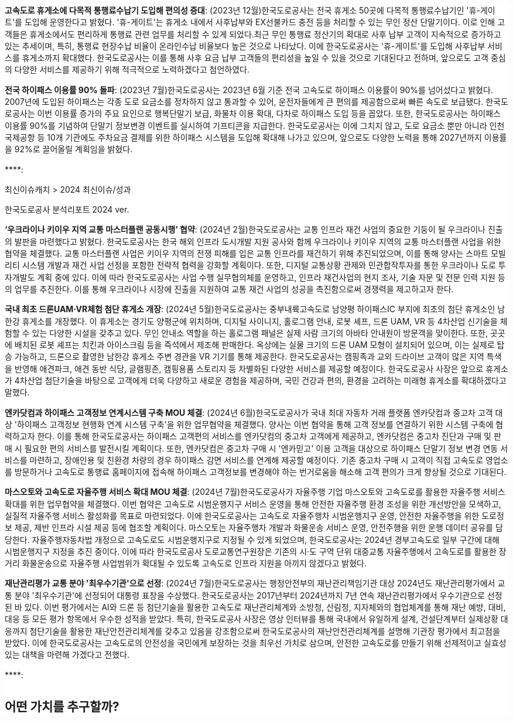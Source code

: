 **고속도로 휴게소에 다목적 통행료수납기 도입해 편의성 증대**: (2023년 12월)한국도로공사는 전국 휴게소 50곳에 다목적 통행료수납기인 '휴-게이트'를 도입해 운영한다고 밝혔다. '휴-게이트'는 휴게소 내에서 사후납부와 EX선불카드 충전 등을 처리할 수 있는 무인 정산 단말기이다. 이로 인해 고객들은 휴게소에서도 편리하게 통행료 관련 업무를 처리할 수 있게 되었다.최근 무인 통행료 정산기의 확대로 사후 납부 고객이 지속적으로 증가하고 있는 추세이며, 특히, 통행료 현장수납 비율이 온라인수납 비율보다 높은 것으로 나타났다. 이에 한국도로공사는 '휴-게이트'를 도입해 사후납부 서비스를 휴게소까지 확대했다. 한국도로공사는 이를 통해 사후 요금 납부 고객들의 편리성을 높일 수 있을 것으로 기대된다고 전하며, 앞으로도 고객 중심의 다양한 서비스를 제공하기 위해 적극적으로 노력하겠다고 첨언하였다.

**전국 하이패스 이용률 90% 돌파**: (2023년 7월)한국도로공사는 2023년 6월 기준 전국 고속도로 하이패스 이용률이 90%를 넘어섰다고 밝혔다. 2007년에 도입된 하이패스는 각종 도로 요금소를 정차하지 않고 통과할 수 있어, 운전자들에게 큰 편의를 제공함으로써 빠른 속도로 보급됐다. 한국도로공사는 이번 이용률 증가의 주요 요인으로 행복단말기 보급, 화물차 이용 확대, 다차로 하이패스 도입 등을 꼽았다. 또한, 한국도로공사는 하이패스 이용률 90%를 기념하여 단말기 정보변경 이벤트를 실시하여 기프티콘을 지급한다. 한국도로공사는 이에 그치지 않고, 도로 요금소 뿐만 아니라 인천국제공항 등 10개 기관에도 주차요금 결제를 위한 하이패스 시스템을 도입해 확대해 나가고 있으며, 앞으로도 다양한 노력을 통해 2027년까지 이용률을 92%로 끌어올릴 계획임을 밝혔다.

****: 

최신이슈캐치 > 2024 최신이슈/성과

한국도로공사 분석리포트 2024 ver.

**‘우크라이나 키이우 지역 교통 마스터플랜 공동시행’ 협약**: (2024년 2월)한국도로공사는 교통 인프라 재건 사업의 중요한 기둥이 될 우크라이나 진출의 발판을 마련했다고 밝혔다. 한국도로공사는 한국 해외 인프라 도시개발 지원 공사와 함께 우크라이나 키이우 지역의 교통 마스터플랜 사업을 위한 협약을 체결했다. 교통 마스터플랜 사업은 키이우 지역의 전쟁 피해를 입은 교통 인프라를 재건하기 위해 추진되었으며, 이를 통해 양사는 스마트 모빌리티 시스템 개발과 재건 사업 선정을 포함한 전략적 협력을 강화할 계획이다. 또한, 디지털 교통상황 관제와 민관합작투자를 통한 우크라이나 도로 투자개발도 계획 중에 있다. 이에 따라 한국도로공사는 사업 수행 실무협의체를 운영하고, 인프라 재건사업의 현지 조사, 기술 자문 및 전문 인력 지원 등의 업무를 추진한다. 이를 통해 우크라이나 시장에 진출을 지원하여 교통 재건 사업의 성공을 촉진함으로써 경쟁력을 제고하고자 한다.

**국내 최초 드론UAM·VR체험 첨단 휴게소 개장**: (2024년 5월)한국도로공사는 중부내륙고속도로 남양평 하이패스IC 부지에 최초의 첨단 휴게소인 남한강 휴게소를 개장했다. 이 휴게소는 경기도 양평군에 위치하며, 디지털 사이니지, 홀로그램 안내, 로봇 셰프, 드론 UAM, VR 등 4차산업 신기술을 체험할 수 있는 다양한 시설을 갖추고 있다. 무인 안내소 역할을 하는 홀로그램 패널은 실제 사람 크기의 아바타 안내원이 방문객을 맞이한다. 또한, 곳곳에 배치된 로봇 셰프는 치킨과 아이스크림 등을 즉석에서 제조해 판매한다. 옥상에는 실물 크기의 드론 UAM 모형이 설치되어 있으며, 이는 실제로 탑승 가능하고, 드론으로 촬영한 남한강 휴게소 주변 경관을 VR 기기를 통해 제공한다. 한국도로공사는 캠핑족과 교외 드라이브 고객이 많은 지역 특색을 반영해 애견파크, 애견 동반 식당, 글램핑존, 캠핑용품 스토리지 등 차별화된 다양한 서비스를 제공할 예정이다. 한국도로공사 사장은 앞으로 휴게소가 4차산업 첨단기술을 바탕으로 고객에게 더욱 다양하고 새로운 경험을 제공하며, 국민 건강과 편의, 환경을 고려하는 미래형 휴게소를 확대하겠다고 말했다.

**엔카닷컴과 하이패스 고객정보 연계시스템 구축 MOU 체결**: (2024년 6월)한국도로공사가 국내 최대 자동차 거래 플랫폼 엔카닷컴과 중고차 고객 대상 '하이패스 고객정보 현행화 연계 시스템 구축'을 위한 업무협약을 체결했다. 양사는 이번 협약을 통해 고객 정보를 연결하기 위한 시스템 구축에 협력하고자 한다. 이를 통해 한국도로공사는 하이패스 고객편의 서비스를 엔카닷컴의 중고차 고객에게 제공하고, 엔카닷컴은 중고차 진단과 구매 및 판매 시 필요한 편의 서비스를 발전시킬 계획이다. 또한, 엔카닷컴은 중고차 구매 시 '엔카믿고' 이용 고객을 대상으로 하이패스 단말기 정보 변경 연동 서비스를 마련하고, 장애인용 및 친환경 차량의 경우 하이패스 감면 서비스를 연계해 제공할 예정이다. 기존 중고차 구매 시 고객이 직접 고속도로 영업소를 방문하거나 고속도로 통행료 홈페이지에 접속해 하이패스 고객정보를 변경해야 하는 번거로움을 해소해 고객 편의가 크게 향상될 것으로 기대된다.

**마스오토와 고속도로 자율주행 서비스 확대 MOU 체결**: (2024년 7월)한국도로공사가 자율주행 기업 마스오토와 고속도로를 활용한 자율주행 서비스 확대를 위한 업무협약을 체결했다. 이번 협약은 고속도로 시범운행지구 서비스 운영을 통해 안전한 자율주행 환경 조성을 위한 개선방안을 모색하고, 실질적 자율주행 서비스 활성화를 목표로 마련되었다. 이에 한국도로공사는 고속도로 자율주행차 시범운행지구 운영, 안전한 자율주행을 위한 도로정보 제공, 제반 인프라 시설 제공 등에 협조할 계획이다. 마스오토는 자율주행차 개발과 화물운송 서비스 운영, 안전주행을 위한 운행 데이터 공유를 담당한다. 자율주행자동차법 개정으로 고속도로도 시범운행지구로 지정될 수 있게 되었으며, 한국도로공사는 2024년 경부고속도로 일부 구간에 대해 시범운행지구 지정을 추진 중이다. 이에 따라 한국도로공사 도로교통연구원장은 기존의 시·도 구역 단위 대중교통 자율주행에서 고속도로를 활용한 장거리 화물운송으로 자율주행 사업범위가 확대될 수 있도록 고속도로 인프라 지원을 아끼지 않겠다고 밝혔다.

**재난관리평가 교통 분야 '최우수기관'으로 선정**: (2024년 7월)한국도로공사는 행정안전부의 재난관리책임기관 대상 2024년도 재난관리평가에서 교통 분야 '최우수기관'에 선정되어 대통령 표창을 수상했다. 한국도로공사는 2017년부터 2024년까지 7년 연속 재난관리평가에서 우수기관으로 선정된 바 있다. 이번 평가에서는 AI와 드론 등 첨단기술을 활용한 고속도로 재난관리체계와 소방청, 산림청, 지자체와의 협업체계를 통해 재난 예방, 대비, 대응 등 모든 평가 항목에서 우수한 성적을 받았다. 특히, 한국도로공사 사장은 영상 인터뷰를 통해 국내에서 유일하게 설계, 건설단계부터 실제상황 대응까지 첨단기술을 활용한 재난안전관리체계를 갖추고 있음을 강조함으로써 한국도로공사의 재난안전관리체계를 설명해 기관장 평가에서 최고점을 받았다. 이에 한국도로공사는 고속도로의 안전성을 국민에게 보장하는 것을 최우선 가치로 삼으며, 안전한 고속도로를 만들기 위해 선제적이고 실효성 있는 대책을 마련해 가겠다고 전했다.

****: 

## 어떤 가치를 추구할까?
